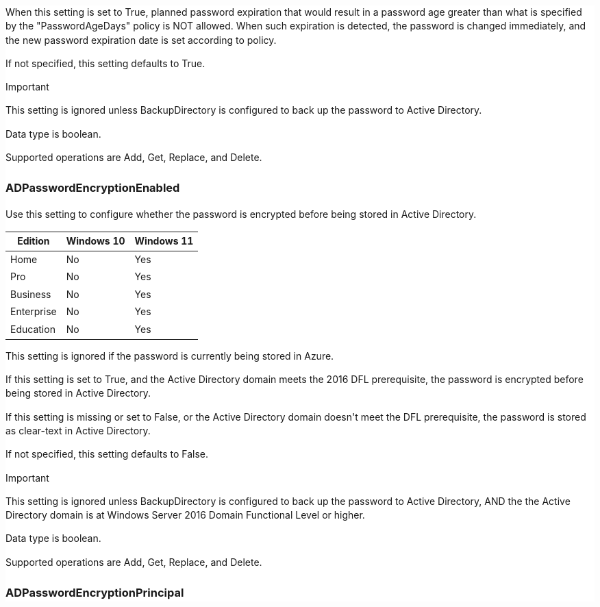 

When this setting is set to True, planned password expiration that would result in a password age greater than what is specified by the "PasswordAgeDays" policy is NOT allowed. When such expiration is detected, the password is changed immediately, and the new password expiration date is set according to policy.

If not specified, this setting defaults to True.

> [!IMPORTANT]
> This setting is ignored unless BackupDirectory is configured to back up the password to Active Directory.


Data type is boolean.

Supported operations are Add, Get, Replace, and Delete.



### ADPasswordEncryptionEnabled

Use this setting to configure whether the password is encrypted before being stored in Active Directory.



|Edition|Windows 10|Windows 11|
|--- |--- |--- |
|Home|No|Yes|
|Pro|No|Yes|
|Business|No|Yes|
|Enterprise|No|Yes|
|Education|No|Yes|



This setting is ignored if the password is currently being stored in Azure.

If this setting is set to True, and the Active Directory domain meets the 2016 DFL prerequisite, the password is encrypted before being stored in Active Directory.

If this setting is missing or set to False, or the Active Directory domain doesn't meet the DFL prerequisite, the password is stored as clear-text in Active Directory.

If not specified, this setting defaults to False.
> [!IMPORTANT]
> This setting is ignored unless BackupDirectory is configured to back up the password to Active Directory, AND the the Active Directory domain is at Windows Server 2016 Domain Functional Level or higher.


Data type is boolean.

Supported operations are Add, Get, Replace, and Delete.



### ADPasswordEncryptionPrincipal
